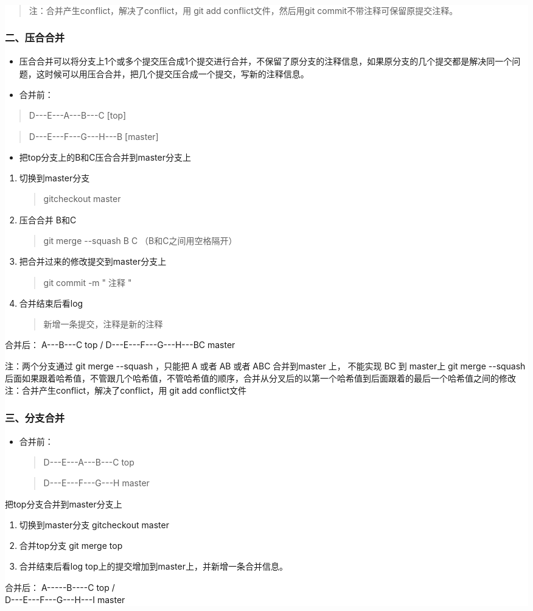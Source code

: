 > 注：合并产生conflict，解决了conflict，用 git add  conflict文件，然后用git commit不带注释可保留原提交注释。


### 二、压合合并

* 压合合并可以将分支上1个或多个提交压合成1个提交进行合并，不保留了原分支的注释信息，如果原分支的几个提交都是解决同一个问题，这时候可以用压合合并，把几个提交压合成一个提交，写新的注释信息。

* 合并前：

> D---E---A---B---C	[top]

> D---E---F---G---H---B	[master]

* 把top分支上的B和C压合合并到master分支上

1. 切换到master分支
	> gitcheckout master

2. 压合合并 B和C
	> git merge --squash B C （B和C之间用空格隔开）

3. 把合并过来的修改提交到master分支上
	> git commit -m " 注释 "

4. 合并结束后看log
	> 新增一条提交，注释是新的注释

合并后：
          A---B---C      top
         /
    D---E---F---G---H---BC    master

注：两个分支通过  git merge --squash ，只能把 A 或者 AB 或者 ABC 合并到master 上， 不能实现  BC 到 master上
git merge --squash 后面如果跟着哈希值，不管跟几个哈希值，不管哈希值的顺序，合并从分叉后的以第一个哈希值到后面跟着的最后一个哈希值之间的修改
注：合并产生conflict，解决了conflict，用 git add conflict文件

### 三、分支合并

* 合并前：

	> D---E---A---B---C      top

    > D---E---F---G---H    master

把top分支合并到master分支上

1. 切换到master分支
	gitcheckout master

2. 合并top分支
	git merge top

3. 合并结束后看log
	top上的提交增加到master上，并新增一条合并信息。

合并后：
          A-----B----C      top
         /            \
    D---E---F---G---H---I    master
